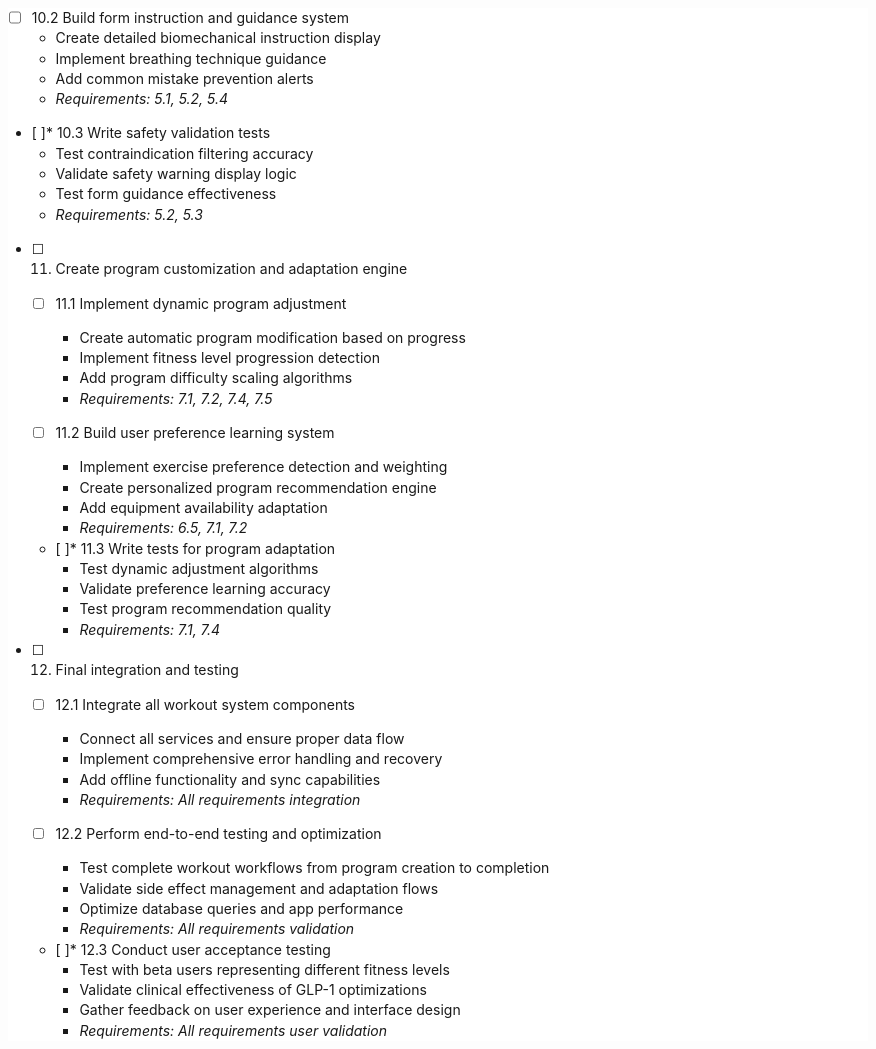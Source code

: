   - [ ] 10.2 Build form instruction and guidance system
    - Create detailed biomechanical instruction display
    - Implement breathing technique guidance
    - Add common mistake prevention alerts
    - _Requirements: 5.1, 5.2, 5.4_

  - [ ]* 10.3 Write safety validation tests
    - Test contraindication filtering accuracy
    - Validate safety warning display logic
    - Test form guidance effectiveness
    - _Requirements: 5.2, 5.3_

- [ ] 11. Create program customization and adaptation engine
  - [ ] 11.1 Implement dynamic program adjustment
    - Create automatic program modification based on progress
    - Implement fitness level progression detection
    - Add program difficulty scaling algorithms
    - _Requirements: 7.1, 7.2, 7.4, 7.5_

  - [ ] 11.2 Build user preference learning system
    - Implement exercise preference detection and weighting
    - Create personalized program recommendation engine
    - Add equipment availability adaptation
    - _Requirements: 6.5, 7.1, 7.2_

  - [ ]* 11.3 Write tests for program adaptation
    - Test dynamic adjustment algorithms
    - Validate preference learning accuracy
    - Test program recommendation quality
    - _Requirements: 7.1, 7.4_

- [ ] 12. Final integration and testing
  - [ ] 12.1 Integrate all workout system components
    - Connect all services and ensure proper data flow
    - Implement comprehensive error handling and recovery
    - Add offline functionality and sync capabilities
    - _Requirements: All requirements integration_

  - [ ] 12.2 Perform end-to-end testing and optimization
    - Test complete workout workflows from program creation to completion
    - Validate side effect management and adaptation flows
    - Optimize database queries and app performance
    - _Requirements: All requirements validation_

  - [ ]* 12.3 Conduct user acceptance testing
    - Test with beta users representing different fitness levels
    - Validate clinical effectiveness of GLP-1 optimizations
    - Gather feedback on user experience and interface design
    - _Requirements: All requirements user validation_